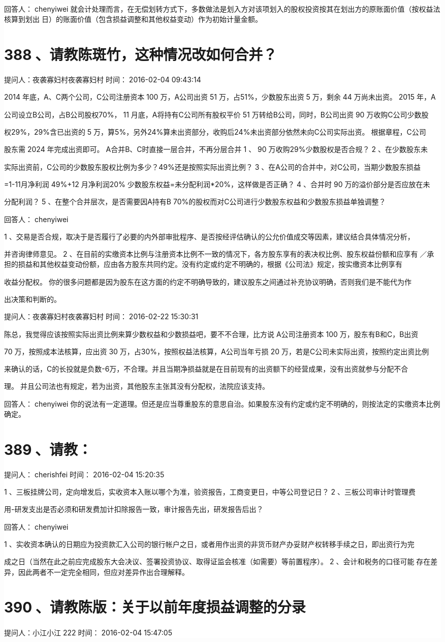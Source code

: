 回答人： chenyiwei
就会计处理而言，在无偿划转方式下，多数做法是划入方对该项划入的股权投资按其在划出方的原账面价值（按权益法核算到划出
日）的账面价值（包含损益调整和其他权益变动）作为初始计量金额。

# 388 、请教陈斑竹，这种情况改如何合并？

提问人：夜袭寡妇村夜袭寡妇村 时间： 2016-02-04 09:43:14

2014 年底，A、C两个公司，C公司注册资本 100 万，A公司出资 51 万，占51%，少数股东出资 5 万，剩余 44 万尚未出资。 2015 年，A

公司设立B公司，占B公司股权70%， 11 月底，A将持有C公司所有股权平价 51 万转给B公司，同时，B公司出资 90 万收购C公司少数股

权29%，29%含已出资的 5 万，算5%，另外24%算未出资部分，收购后24%未出资部分依然未向C公司实际出资。 根据章程，C公司

股东需 2024 年完成出资即可。 A合并B、C时直接一层合并，不再分层合并 1 、 90 万收购29%少数股权是否合规？ 2 、在少数股东未

实际出资前，C公司的少数股东股权比例为多少？49%还是按照实际出资比例？ 3 、在A公司的合并中，对C公司，当期少数股东损益

=1-11月净利润 49%+12 月净利润20% 少数股东权益=未分配利润*20%，这样做是否正确？ 4 、合并时 90 万的溢价部分是否应放在未

分配利润？ 5 、在整个合并层次，是否需要因A持有B 70%的股权而对C公司进行少数股东权益和少数股东损益单独调整？

回答人： chenyiwei

1 、交易是否合规，取决于是否履行了必要的内外部审批程序、是否按经评估确认的公允价值成交等因素，建议结合具体情况分析，

并咨询律师意见。 2 、在目前的实缴资本比例与注册资本比例不一致的情况下，各方股东享有的表决权比例、股东权益份额和应享有
／承担的损益和其他权益变动份额，应由各方股东共同约定。没有约定或约定不明确的，根据《公司法》规定，按实缴资本比例享有

收益分配权。 你的很多问题都是因为股东在这方面的约定不明确导致的，建议股东之间通过补充协议明确，否则我们是不能代为作

出决策和判断的。

提问人：夜袭寡妇村夜袭寡妇村 时间： 2016-02-22 15:30:31

陈总，我觉得应该按照实际出资比例来算少数权益和少数损益吧，要不不合理，比方说 A公司注册资本 100 万，股东有B和C，B出资

70 万，按照成本法核算，应出资 30 万，占30%，按照权益法核算，A公司当年亏损 20 万，若是C公司未实际出资，按照约定出资比例

来确认的话，C的长投就是负数-6万，不合理。并且当期净损益就是在目前现有的出资额下的经营成果，没有出资就参与分配不合

理。 并且公司法也有规定，若为出资，其他股东主张其没有分配权，法院应该支持。

回答人： chenyiwei
你的说法有一定道理。但还是应当尊重股东的意思自治。如果股东没有约定或约定不明确的，则按法定的实缴资本比例确定。

# 389 、请教：

提问人： cherishfei 时间： 2016-02-04 15:20:35

1 、三板挂牌公司，定向增发后，实收资本入账以哪个为准，验资报告，工商变更日，中等公司登记日？ 2 、三板公司审计时管理费

用-研发支出是否必须和研发费加计扣除报告一致，审计报告先出，研发报告后出？

回答人： chenyiwei

1 、实收资本确认的日期应为投资款汇入公司的银行帐户之日，或者用作出资的非货币财产办妥财产权转移手续之日，即出资行为完

成之日（当然在此之前应完成股东大会决议、签署投资协议、取得证监会核准（如需要）等前置程序）。 2 、会计和税务的口径可能
存在差异，因此两者不一定完全相同，但应对差异作出合理解释。

# 390 、请教陈版：关于以前年度损益调整的分录

提问人：小江小江 222 时间： 2016-02-04 15:47:05
